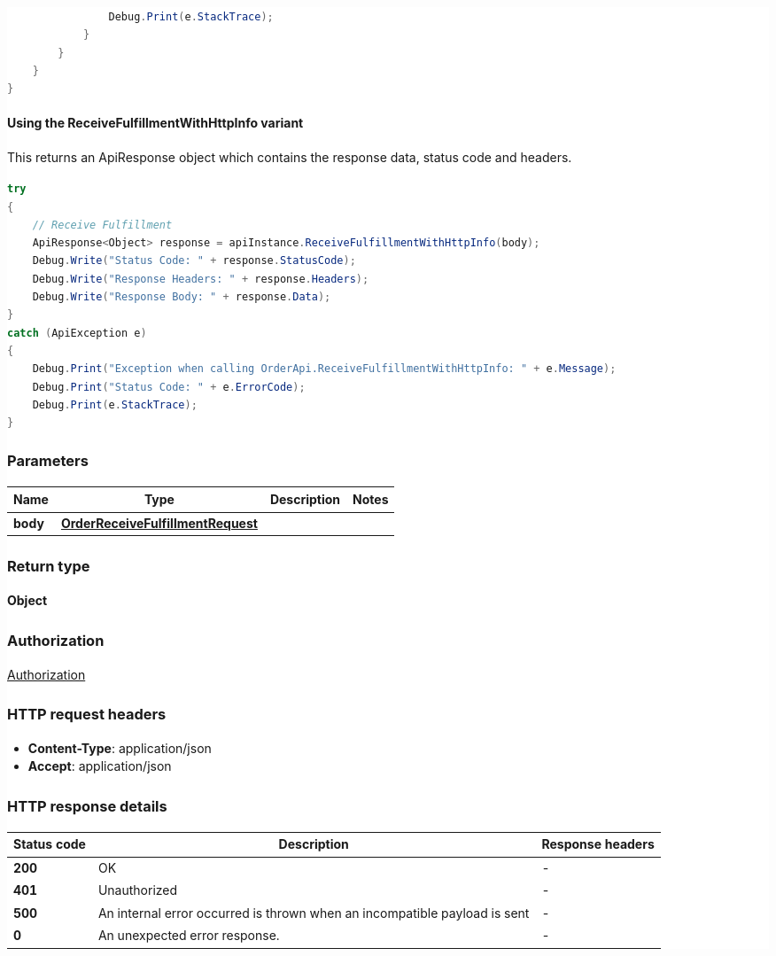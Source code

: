 ```csharp
                Debug.Print(e.StackTrace);
            }
        }
    }
}
```

#### Using the ReceiveFulfillmentWithHttpInfo variant
This returns an ApiResponse object which contains the response data, status code and headers.

```csharp
try
{
    // Receive Fulfillment
    ApiResponse<Object> response = apiInstance.ReceiveFulfillmentWithHttpInfo(body);
    Debug.Write("Status Code: " + response.StatusCode);
    Debug.Write("Response Headers: " + response.Headers);
    Debug.Write("Response Body: " + response.Data);
}
catch (ApiException e)
{
    Debug.Print("Exception when calling OrderApi.ReceiveFulfillmentWithHttpInfo: " + e.Message);
    Debug.Print("Status Code: " + e.ErrorCode);
    Debug.Print(e.StackTrace);
}
```

### Parameters

| Name | Type | Description | Notes |
|------|------|-------------|-------|
| **body** | [**OrderReceiveFulfillmentRequest**](OrderReceiveFulfillmentRequest.md) |  |  |

### Return type

**Object**

### Authorization

[Authorization](../README.md#Authorization)

### HTTP request headers

 - **Content-Type**: application/json
 - **Accept**: application/json


### HTTP response details
| Status code | Description | Response headers |
|-------------|-------------|------------------|
| **200** | OK |  -  |
| **401** | Unauthorized |  -  |
| **500** | An internal error occurred is thrown when an incompatible payload is sent |  -  |
| **0** | An unexpected error response. |  -  |

